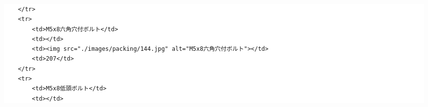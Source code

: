         </tr>
        <tr>
            <td>M5x8六角穴付ボルト</td>
            <td></td>
            <td><img src="./images/packing/144.jpg" alt="M5x8六角穴付ボルト"></td>
            <td>207</td>
        </tr>
        <tr>
            <td>M5x8低頭ボルト</td>
            <td></td>